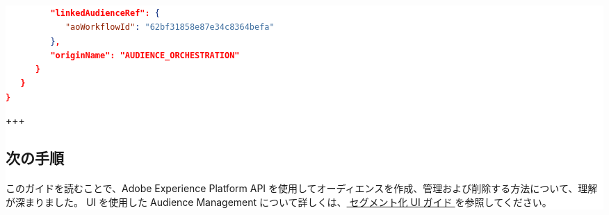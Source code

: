 ```json
         "linkedAudienceRef": {
            "aoWorkflowId": "62bf31858e87e34c8364befa"
         },
         "originName": "AUDIENCE_ORCHESTRATION"
      }
   }
}
```

+++


## 次の手順

このガイドを読むことで、Adobe Experience Platform API を使用してオーディエンスを作成、管理および削除する方法について、理解が深まりました。 UI を使用した Audience Management について詳しくは、[ セグメント化 UI ガイド ](../ui/overview.md) を参照してください。
